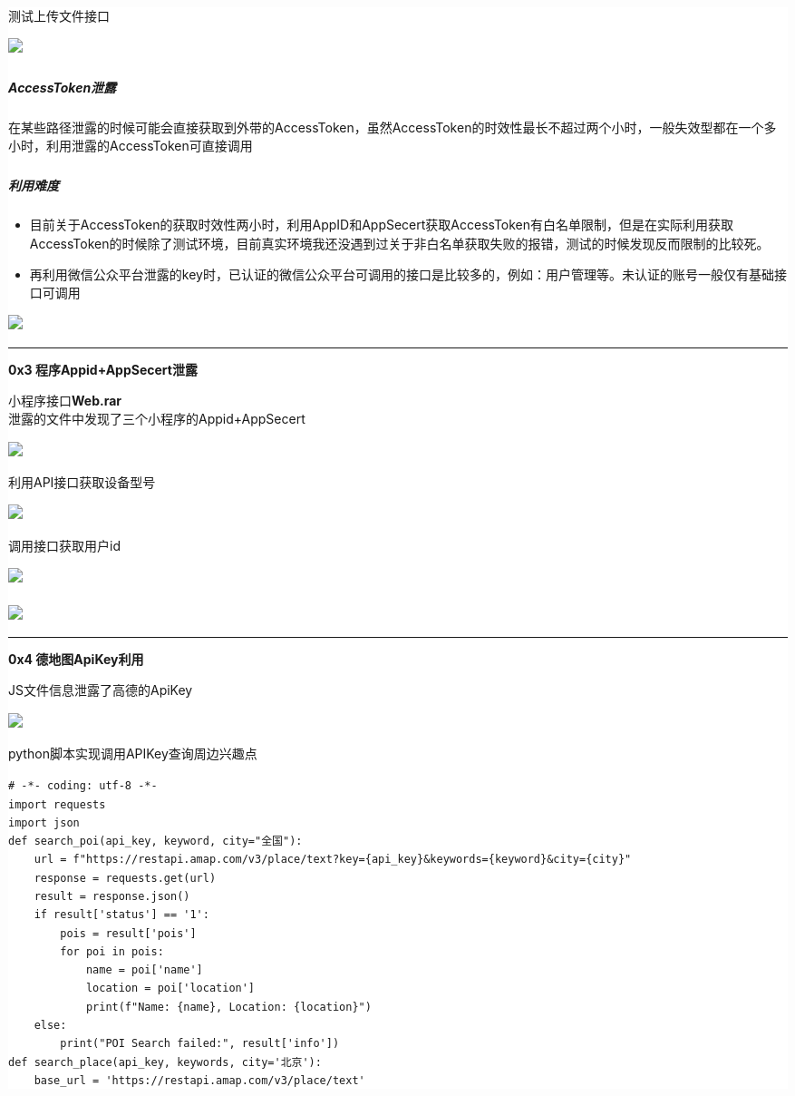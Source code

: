   
测试上传文件接口  
  
![](https://mmbiz.qpic.cn/sz_mmbiz_png/b7iaH1LtiaKWVeCum5SMmq8CXM0LNqzddzHcd4AMZq2TjoxggBYI5whet86wngj7BoJW8NmfTGBZtUHr30qkC6Lg/640?wx_fmt=png&from=appmsg "")  
#####   
##### AccessToken泄露  
  
在某些路径泄露的时候可能会直接获取到外带的AccessToken，虽然AccessToken的时效性最长不超过两个小时，一般失效型都在一个多小时，利用泄露的AccessToken可直接调用  
#####   
##### 利用难度  
- 目前关于AccessToken的获取时效性两小时，利用AppID和AppSecert获取AccessToken有白名单限制，但是在实际利用获取AccessToken的时候除了测试环境，目前真实环境我还没遇到过关于非白名单获取失败的报错，测试的时候发现反而限制的比较死。  
  
- 再利用微信公众平台泄露的key时，已认证的微信公众平台可调用的接口是比较多的，例如：用户管理等。未认证的账号一般仅有基础接口可调用  
  
![](https://mmbiz.qpic.cn/mmbiz_png/iabIwdjuHp2VkevXU9Iiad0pl0dnkk6GmAQNiaqmb1kKX2NGKhaGF7m8UicdyCp9agykgzj7pNN1oEw4b3QLvFbibzQ/640?wx_fmt=png&from=appmsg&wxfrom=13&wx_lazy=1&wx_co=1&tp=wxpic "")  
  
****  
**0x3 程序Appid+AppSecert泄露**  
  
  
小程序接口**Web.rar**  
泄露的文件中发现了三个小程序的Appid+AppSecert  
  
![](https://mmbiz.qpic.cn/sz_mmbiz_png/b7iaH1LtiaKWVeCum5SMmq8CXM0LNqzddziaQPPQwqAbq8WxYZm9qNcpSM3U5NnbgaEVjI31eTfkyjiaqGlDUgpSrA/640?wx_fmt=png&from=appmsg "")  
  
  
利用API接口获取设备型号  
  
![](https://mmbiz.qpic.cn/sz_mmbiz_png/b7iaH1LtiaKWVeCum5SMmq8CXM0LNqzddznR20T4qCHw8gXE7KTWDaGA3Miao2ZWktrvUMHsfaJKX9TNah8l75AFA/640?wx_fmt=png&from=appmsg "")  
  
  
调用接口获取用户id  
  
![](https://mmbiz.qpic.cn/sz_mmbiz_png/b7iaH1LtiaKWVeCum5SMmq8CXM0LNqzddzFqJGvCTyfGBiczWALlPAv8QIJ2ZlFykoOJWBpriaibZNG8nGQMgbbnFvQ/640?wx_fmt=png&from=appmsg "")  
####   
####   
  
![](https://mmbiz.qpic.cn/mmbiz_png/iabIwdjuHp2VkevXU9Iiad0pl0dnkk6GmAQNiaqmb1kKX2NGKhaGF7m8UicdyCp9agykgzj7pNN1oEw4b3QLvFbibzQ/640?wx_fmt=png&from=appmsg&wxfrom=13&wx_lazy=1&wx_co=1&tp=wxpic "")  
  
****  
**0x4 德地图ApiKey利用**  
  
  
JS文件信息泄露了高德的ApiKey  
  
![](https://mmbiz.qpic.cn/sz_mmbiz_png/b7iaH1LtiaKWVeCum5SMmq8CXM0LNqzddz2Y01lfkgTiblA23KQ97cAY3IxXE35EGQPJDTXLyy0pOr8JDodLImWAw/640?wx_fmt=png&from=appmsg "")  
  
  
python脚本实现调用APIKey查询周边兴趣点  
```
# -*- coding: utf-8 -*-
import requests
import json
def search_poi(api_key, keyword, city="全国"):
    url = f"https://restapi.amap.com/v3/place/text?key={api_key}&keywords={keyword}&city={city}"
    response = requests.get(url)
    result = response.json()
    if result['status'] == '1':
        pois = result['pois']
        for poi in pois:
            name = poi['name']
            location = poi['location']
            print(f"Name: {name}, Location: {location}")
    else:
        print("POI Search failed:", result['info'])
def search_place(api_key, keywords, city='北京'):
    base_url = 'https://restapi.amap.com/v3/place/text'
```